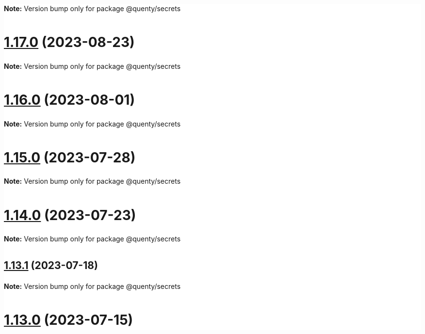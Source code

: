 **Note:** Version bump only for package @quenty/secrets





# [1.17.0](https://github.com/Quenty/NevermoreEngine/compare/@quenty/secrets@1.16.0...@quenty/secrets@1.17.0) (2023-08-23)

**Note:** Version bump only for package @quenty/secrets





# [1.16.0](https://github.com/Quenty/NevermoreEngine/compare/@quenty/secrets@1.15.0...@quenty/secrets@1.16.0) (2023-08-01)

**Note:** Version bump only for package @quenty/secrets





# [1.15.0](https://github.com/Quenty/NevermoreEngine/compare/@quenty/secrets@1.14.0...@quenty/secrets@1.15.0) (2023-07-28)

**Note:** Version bump only for package @quenty/secrets





# [1.14.0](https://github.com/Quenty/NevermoreEngine/compare/@quenty/secrets@1.13.1...@quenty/secrets@1.14.0) (2023-07-23)

**Note:** Version bump only for package @quenty/secrets





## [1.13.1](https://github.com/Quenty/NevermoreEngine/compare/@quenty/secrets@1.13.0...@quenty/secrets@1.13.1) (2023-07-18)

**Note:** Version bump only for package @quenty/secrets





# [1.13.0](https://github.com/Quenty/NevermoreEngine/compare/@quenty/secrets@1.12.0...@quenty/secrets@1.13.0) (2023-07-15)
